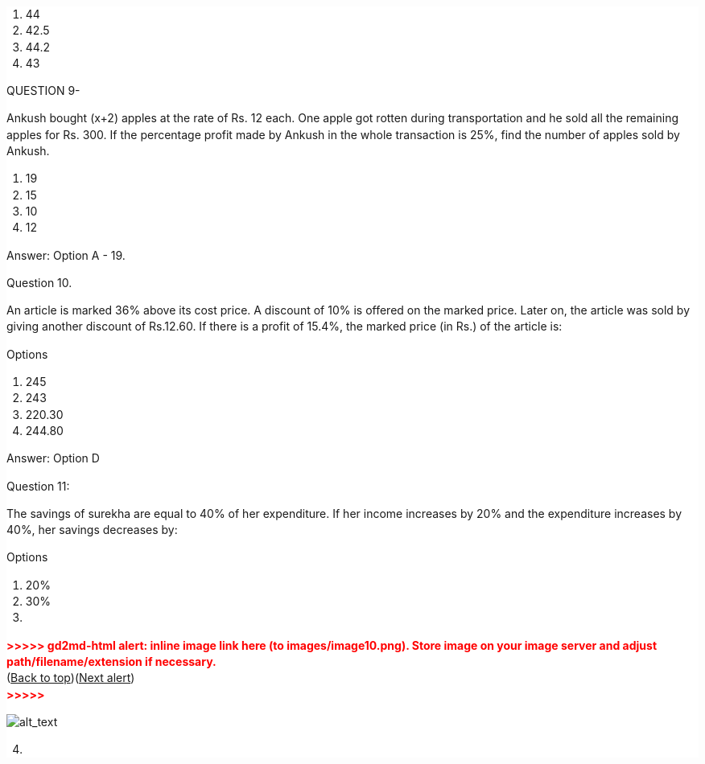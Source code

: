 


1. 44
2. 42.5
3. 44.2
4. 43

QUESTION 9-

Ankush bought (x+2) apples at the rate of Rs. 12 each. One apple got rotten during transportation and he sold all the remaining apples for Rs. 300. If the percentage profit made by  Ankush in the whole transaction is 25%, find the number of apples sold by Ankush.



1. 19
2. 15
3. 10
4. 12

Answer: Option A - 19.

Question 10. 

An article is marked 36% above its cost price. A discount of 10% is offered on the marked price. Later on, the article was sold by giving another discount of Rs.12.60. If there is a profit of 15.4%, the marked price (in Rs.) of the article is:

Options



1. 245
2. 243
3. 220.30
4. 244.80

Answer: Option D

Question 11:

 The savings of surekha are equal to 40% of her expenditure. If her income increases by 20% and the expenditure increases by 40%, her savings decreases by:

Options



1. 20%
2. 30%
3. 

<p id="gdcalert10" ><span style="color: red; font-weight: bold">>>>>>  gd2md-html alert: inline image link here (to images/image10.png). Store image on your image server and adjust path/filename/extension if necessary. </span><br>(<a href="#">Back to top</a>)(<a href="#gdcalert11">Next alert</a>)<br><span style="color: red; font-weight: bold">>>>>> </span></p>


![alt_text](images/image10.png "image_tooltip")

4. 
